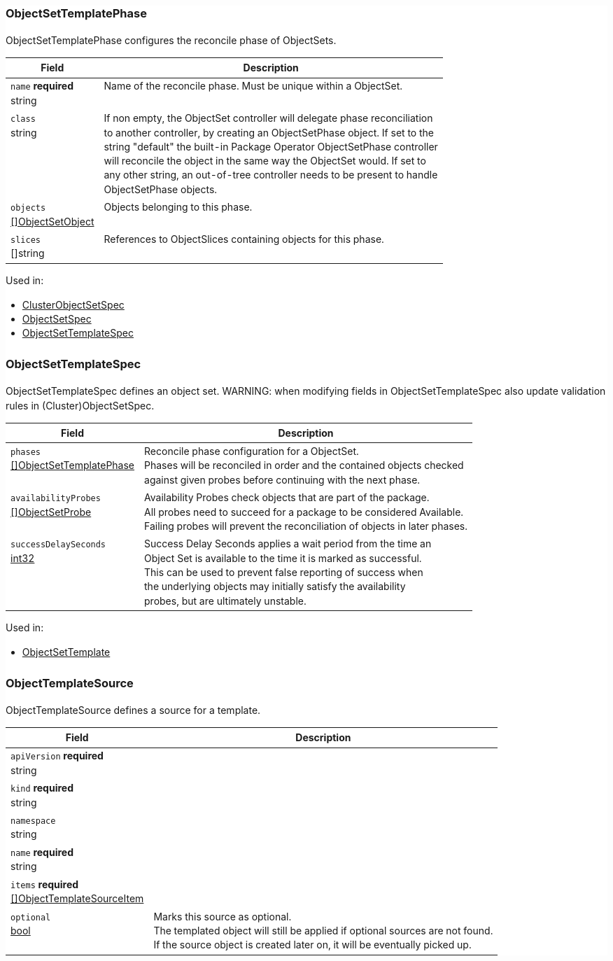 
### ObjectSetTemplatePhase

ObjectSetTemplatePhase configures the reconcile phase of ObjectSets.

| Field | Description |
| ----- | ----------- |
| `name` <b>required</b><br>string | Name of the reconcile phase. Must be unique within a ObjectSet. |
| `class` <br>string | If non empty, the ObjectSet controller will delegate phase reconciliation<br>to another controller, by creating an ObjectSetPhase object. If set to the<br>string "default" the built-in Package Operator ObjectSetPhase controller<br>will reconcile the object in the same way the ObjectSet would. If set to<br>any other string, an out-of-tree controller needs to be present to handle<br>ObjectSetPhase objects. |
| `objects` <br><a href="#objectsetobject">[]ObjectSetObject</a> | Objects belonging to this phase. |
| `slices` <br>[]string | References to ObjectSlices containing objects for this phase. |


Used in:
* [ClusterObjectSetSpec](#clusterobjectsetspec)
* [ObjectSetSpec](#objectsetspec)
* [ObjectSetTemplateSpec](#objectsettemplatespec)


### ObjectSetTemplateSpec

ObjectSetTemplateSpec defines an object set.
WARNING: when modifying fields in ObjectSetTemplateSpec
also update validation rules in (Cluster)ObjectSetSpec.

| Field | Description |
| ----- | ----------- |
| `phases` <br><a href="#objectsettemplatephase">[]ObjectSetTemplatePhase</a> | Reconcile phase configuration for a ObjectSet.<br>Phases will be reconciled in order and the contained objects checked<br>against given probes before continuing with the next phase. |
| `availabilityProbes` <br><a href="#objectsetprobe">[]ObjectSetProbe</a> | Availability Probes check objects that are part of the package.<br>All probes need to succeed for a package to be considered Available.<br>Failing probes will prevent the reconciliation of objects in later phases. |
| `successDelaySeconds` <br><a href="#int32">int32</a> | Success Delay Seconds applies a wait period from the time an<br>Object Set is available to the time it is marked as successful.<br>This can be used to prevent false reporting of success when<br>the underlying objects may initially satisfy the availability<br>probes, but are ultimately unstable. |


Used in:
* [ObjectSetTemplate](#objectsettemplate)


### ObjectTemplateSource

ObjectTemplateSource defines a source for a template.

| Field | Description |
| ----- | ----------- |
| `apiVersion` <b>required</b><br>string |  |
| `kind` <b>required</b><br>string |  |
| `namespace` <br>string |  |
| `name` <b>required</b><br>string |  |
| `items` <b>required</b><br><a href="#objecttemplatesourceitem">[]ObjectTemplateSourceItem</a> |  |
| `optional` <br><a href="#bool">bool</a> | Marks this source as optional.<br>The templated object will still be applied if optional sources are not found.<br>If the source object is created later on, it will be eventually picked up. |
